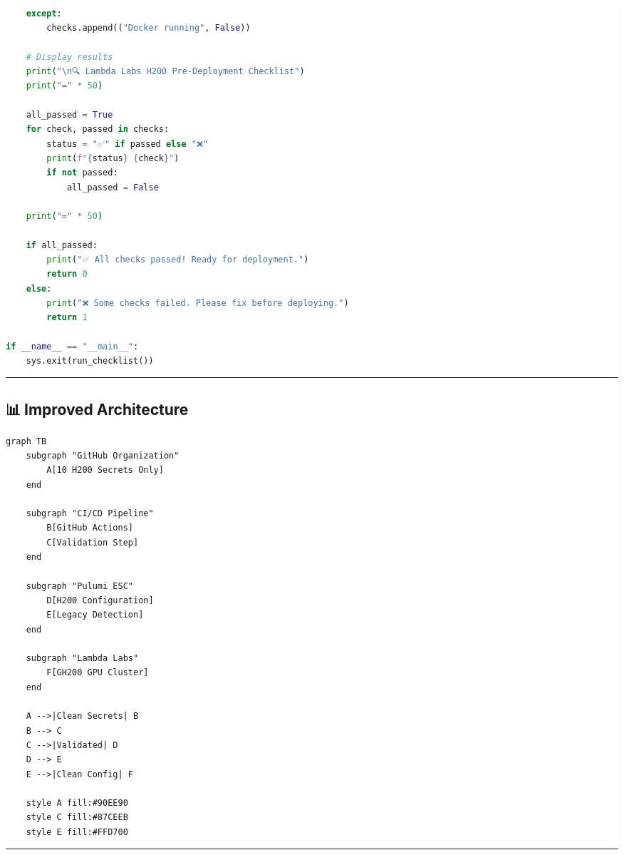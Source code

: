 ```python
    except:
        checks.append(("Docker running", False))

    # Display results
    print("\n🔍 Lambda Labs H200 Pre-Deployment Checklist")
    print("=" * 50)

    all_passed = True
    for check, passed in checks:
        status = "✅" if passed else "❌"
        print(f"{status} {check}")
        if not passed:
            all_passed = False

    print("=" * 50)

    if all_passed:
        print("✅ All checks passed! Ready for deployment.")
        return 0
    else:
        print("❌ Some checks failed. Please fix before deploying.")
        return 1

if __name__ == "__main__":
    sys.exit(run_checklist())
```

---

## 📊 **Improved Architecture**

```mermaid
graph TB
    subgraph "GitHub Organization"
        A[10 H200 Secrets Only]
    end

    subgraph "CI/CD Pipeline"
        B[GitHub Actions]
        C[Validation Step]
    end

    subgraph "Pulumi ESC"
        D[H200 Configuration]
        E[Legacy Detection]
    end

    subgraph "Lambda Labs"
        F[GH200 GPU Cluster]
    end

    A -->|Clean Secrets| B
    B --> C
    C -->|Validated| D
    D --> E
    E -->|Clean Config| F

    style A fill:#90EE90
    style C fill:#87CEEB
    style E fill:#FFD700
```

---